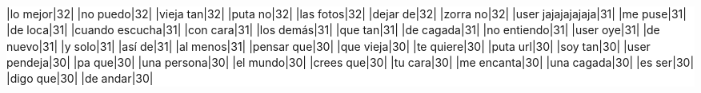 |lo mejor|32|
|no puedo|32|
|vieja tan|32|
|puta no|32|
|las fotos|32|
|dejar de|32|
|zorra no|32|
|user jajajajajaja|31|
|me puse|31|
|de loca|31|
|cuando escucha|31|
|con cara|31|
|los demás|31|
|que tan|31|
|de cagada|31|
|no entiendo|31|
|user oye|31|
|de nuevo|31|
|y solo|31|
|así de|31|
|al menos|31|
|pensar que|30|
|que vieja|30|
|te quiere|30|
|puta url|30|
|soy tan|30|
|user pendeja|30|
|pa que|30|
|una persona|30|
|el mundo|30|
|crees que|30|
|tu cara|30|
|me encanta|30|
|una cagada|30|
|es ser|30|
|digo que|30|
|de andar|30|